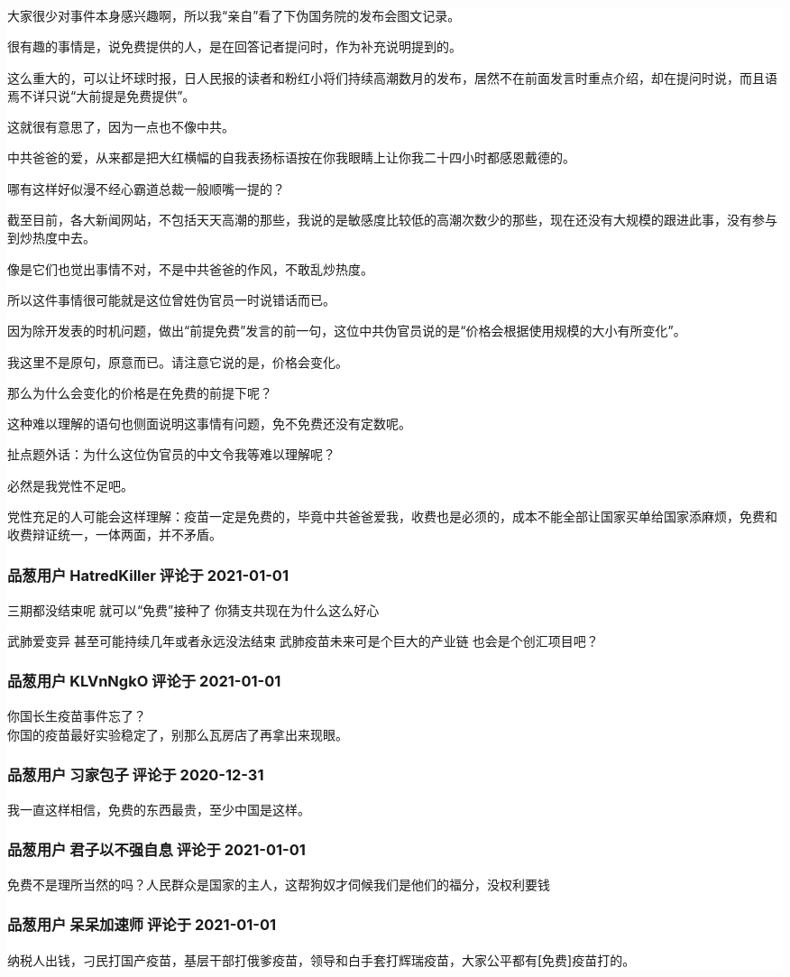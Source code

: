 大家很少对事件本身感兴趣啊，所以我“亲自”看了下伪国务院的发布会图文记录。  
  
很有趣的事情是，说免费提供的人，是在回答记者提问时，作为补充说明提到的。  
  
这么重大的，可以让坏球时报，日人民报的读者和粉红小将们持续高潮数月的发布，居然不在前面发言时重点介绍，却在提问时说，而且语焉不详只说“大前提是免费提供”。  
  
这就很有意思了，因为一点也不像中共。  
  
中共爸爸的爱，从来都是把大红横幅的自我表扬标语按在你我眼睛上让你我二十四小时都感恩戴德的。  
  
哪有这样好似漫不经心霸道总裁一般顺嘴一提的？  
  
截至目前，各大新闻网站，不包括天天高潮的那些，我说的是敏感度比较低的高潮次数少的那些，现在还没有大规模的跟进此事，没有参与到炒热度中去。  
  
像是它们也觉出事情不对，不是中共爸爸的作风，不敢乱炒热度。  
  
所以这件事情很可能就是这位曾姓伪官员一时说错话而已。  
  
因为除开发表的时机问题，做出“前提免费”发言的前一句，这位中共伪官员说的是“价格会根据使用规模的大小有所变化”。  
  
我这里不是原句，原意而已。请注意它说的是，价格会变化。  
  
那么为什么会变化的价格是在免费的前提下呢？  
  
这种难以理解的语句也侧面说明这事情有问题，免不免费还没有定数呢。  
  
扯点题外话：为什么这位伪官员的中文令我等难以理解呢？  
  
必然是我党性不足吧。  
  
党性充足的人可能会这样理解：疫苗一定是免费的，毕竟中共爸爸爱我，收费也是必须的，成本不能全部让国家买单给国家添麻烦，免费和收费辩证统一，一体两面，并不矛盾。
        
                

### 品葱用户 **HatredKiller** 评论于 2021-01-01
        
三期都没结束呢 就可以“免费”接种了 你猜支共现在为什么这么好心  
  
武肺爱变异 甚至可能持续几年或者永远没法结束 武肺疫苗未来可是个巨大的产业链 也会是个创汇项目吧？
        
                

### 品葱用户 **KLVnNgkO** 评论于 2021-01-01
        
你国长生疫苗事件忘了？  
你国的疫苗最好实验稳定了，别那么瓦房店了再拿出来现眼。
        
                

### 品葱用户 **习家包子** 评论于 2020-12-31
        
我一直这样相信，免费的东西最贵，至少中国是这样。
        
                

### 品葱用户 **君子以不强自息** 评论于 2021-01-01
        
免费不是理所当然的吗？人民群众是国家的主人，这帮狗奴才伺候我们是他们的福分，没权利要钱
        
                

### 品葱用户 **呆呆加速师** 评论于 2021-01-01
        
纳税人出钱，刁民打国产疫苗，基层干部打俄爹疫苗，领导和白手套打辉瑞疫苗，大家公平都有\[免费\]疫苗打的。
        